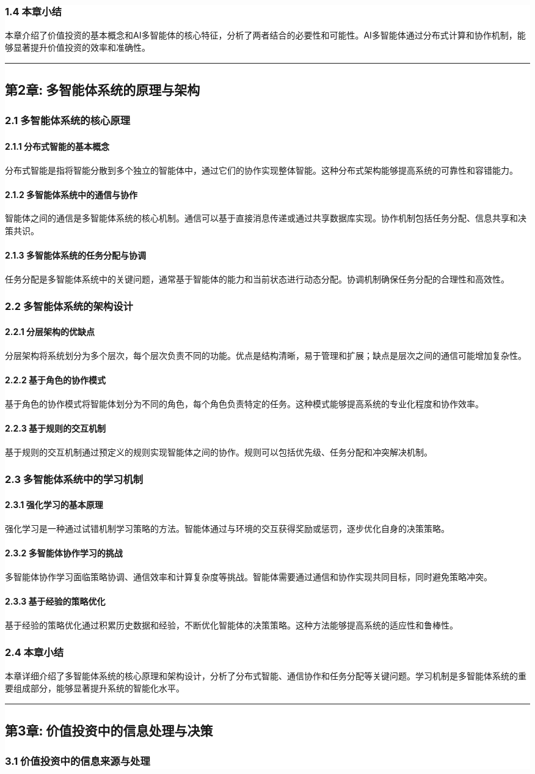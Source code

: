### 1.4 本章小结
本章介绍了价值投资的基本概念和AI多智能体的核心特征，分析了两者结合的必要性和可能性。AI多智能体通过分布式计算和协作机制，能够显著提升价值投资的效率和准确性。

---

## 第2章: 多智能体系统的原理与架构

### 2.1 多智能体系统的核心原理

#### 2.1.1 分布式智能的基本概念
分布式智能是指将智能分散到多个独立的智能体中，通过它们的协作实现整体智能。这种分布式架构能够提高系统的可靠性和容错能力。

#### 2.1.2 多智能体系统中的通信与协作
智能体之间的通信是多智能体系统的核心机制。通信可以基于直接消息传递或通过共享数据库实现。协作机制包括任务分配、信息共享和决策共识。

#### 2.1.3 多智能体系统的任务分配与协调
任务分配是多智能体系统中的关键问题，通常基于智能体的能力和当前状态进行动态分配。协调机制确保任务分配的合理性和高效性。

### 2.2 多智能体系统的架构设计

#### 2.2.1 分层架构的优缺点
分层架构将系统划分为多个层次，每个层次负责不同的功能。优点是结构清晰，易于管理和扩展；缺点是层次之间的通信可能增加复杂性。

#### 2.2.2 基于角色的协作模式
基于角色的协作模式将智能体划分为不同的角色，每个角色负责特定的任务。这种模式能够提高系统的专业化程度和协作效率。

#### 2.2.3 基于规则的交互机制
基于规则的交互机制通过预定义的规则实现智能体之间的协作。规则可以包括优先级、任务分配和冲突解决机制。

### 2.3 多智能体系统中的学习机制

#### 2.3.1 强化学习的基本原理
强化学习是一种通过试错机制学习策略的方法。智能体通过与环境的交互获得奖励或惩罚，逐步优化自身的决策策略。

#### 2.3.2 多智能体协作学习的挑战
多智能体协作学习面临策略协调、通信效率和计算复杂度等挑战。智能体需要通过通信和协作实现共同目标，同时避免策略冲突。

#### 2.3.3 基于经验的策略优化
基于经验的策略优化通过积累历史数据和经验，不断优化智能体的决策策略。这种方法能够提高系统的适应性和鲁棒性。

### 2.4 本章小结
本章详细介绍了多智能体系统的核心原理和架构设计，分析了分布式智能、通信协作和任务分配等关键问题。学习机制是多智能体系统的重要组成部分，能够显著提升系统的智能化水平。

---

## 第3章: 价值投资中的信息处理与决策

### 3.1 价值投资中的信息来源与处理
